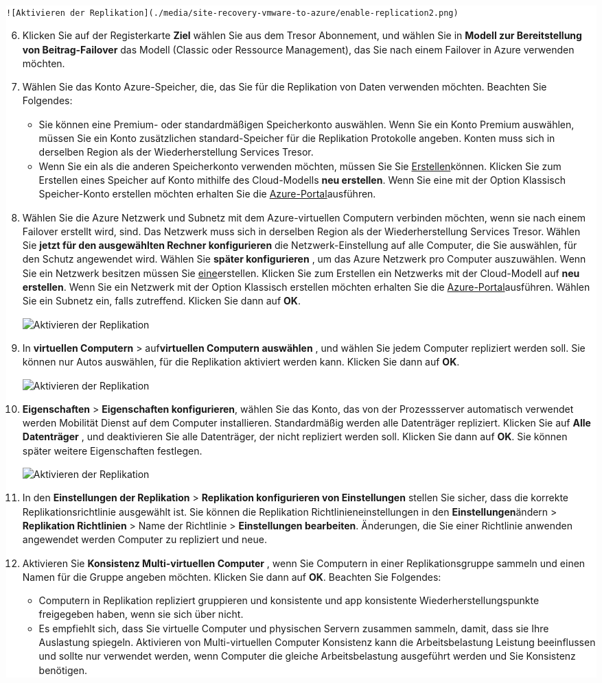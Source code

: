     ![Aktivieren der Replikation](./media/site-recovery-vmware-to-azure/enable-replication2.png)

6. Klicken Sie auf der Registerkarte **Ziel** wählen Sie aus dem Tresor Abonnement, und wählen Sie in **Modell zur Bereitstellung von Beitrag-Failover** das Modell (Classic oder Ressource Management), das Sie nach einem Failover in Azure verwenden möchten.
7. Wählen Sie das Konto Azure-Speicher, die, das Sie für die Replikation von Daten verwenden möchten. Beachten Sie Folgendes:

    - Sie können eine Premium- oder standardmäßigen Speicherkonto auswählen. Wenn Sie ein Konto Premium auswählen, müssen Sie ein Konto zusätzlichen standard-Speicher für die Replikation Protokolle angeben. Konten muss sich in derselben Region als der Wiederherstellung Services Tresor.
    - Wenn Sie ein als die anderen Speicherkonto verwenden möchten, müssen Sie Sie [Erstellen](#set-up-an-azure-storage-account)können. Klicken Sie zum Erstellen eines Speicher auf Konto mithilfe des Cloud-Modells **neu erstellen**. Wenn Sie eine mit der Option Klassisch Speicher-Konto erstellen möchten erhalten Sie die [Azure-Portal](../storage/storage-create-storage-account-classic-portal.md)ausführen.

8. Wählen Sie die Azure Netzwerk und Subnetz mit dem Azure-virtuellen Computern verbinden möchten, wenn sie nach einem Failover erstellt wird, sind. Das Netzwerk muss sich in derselben Region als der Wiederherstellung Services Tresor. Wählen Sie **jetzt für den ausgewählten Rechner konfigurieren** die Netzwerk-Einstellung auf alle Computer, die Sie auswählen, für den Schutz angewendet wird. Wählen Sie **später konfigurieren** , um das Azure Netzwerk pro Computer auszuwählen. Wenn Sie ein Netzwerk besitzen müssen Sie [eine](#set-up-an-azure-network)erstellen. Klicken Sie zum Erstellen ein Netzwerks mit der Cloud-Modell auf **neu erstellen**. Wenn Sie ein Netzwerk mit der Option Klassisch erstellen möchten erhalten Sie die [Azure-Portal](../virtual-network/virtual-networks-create-vnet-classic-pportal.md)ausführen. Wählen Sie ein Subnetz ein, falls zutreffend. Klicken Sie dann auf **OK**.

    ![Aktivieren der Replikation](./media/site-recovery-vmware-to-azure/enable-replication3.png)

9. In **virtuellen Computern** > auf**virtuellen Computern auswählen** , und wählen Sie jedem Computer repliziert werden soll. Sie können nur Autos auswählen, für die Replikation aktiviert werden kann. Klicken Sie dann auf **OK**.

    ![Aktivieren der Replikation](./media/site-recovery-vmware-to-azure/enable-replication5.png)

10. **Eigenschaften** > **Eigenschaften konfigurieren**, wählen Sie das Konto, das von der Prozessserver automatisch verwendet werden Mobilität Dienst auf dem Computer installieren. Standardmäßig werden alle Datenträger repliziert. Klicken Sie auf **Alle Datenträger** , und deaktivieren Sie alle Datenträger, der nicht repliziert werden soll. Klicken Sie dann auf **OK**. Sie können später weitere Eigenschaften festlegen.

    ![Aktivieren der Replikation](./media/site-recovery-vmware-to-azure/enable-replication6.png)

11. In den **Einstellungen der Replikation** > **Replikation konfigurieren von Einstellungen** stellen Sie sicher, dass die korrekte Replikationsrichtlinie ausgewählt ist. Sie können die Replikation Richtlinieneinstellungen in den **Einstellungen**ändern > **Replikation Richtlinien** > Name der Richtlinie > **Einstellungen bearbeiten**. Änderungen, die Sie einer Richtlinie anwenden angewendet werden Computer zu repliziert und neue.

12. Aktivieren Sie **Konsistenz Multi-virtuellen Computer** , wenn Sie Computern in einer Replikationsgruppe sammeln und einen Namen für die Gruppe angeben möchten. Klicken Sie dann auf **OK**. Beachten Sie Folgendes:

    - Computern in Replikation repliziert gruppieren und konsistente und app konsistente Wiederherstellungspunkte freigegeben haben, wenn sie sich über nicht.
    - Es empfiehlt sich, dass Sie virtuelle Computer und physischen Servern zusammen sammeln, damit, dass sie Ihre Auslastung spiegeln. Aktivieren von Multi-virtuellen Computer Konsistenz kann die Arbeitsbelastung Leistung beeinflussen und sollte nur verwendet werden, wenn Computer die gleiche Arbeitsbelastung ausgeführt werden und Sie Konsistenz benötigen.
